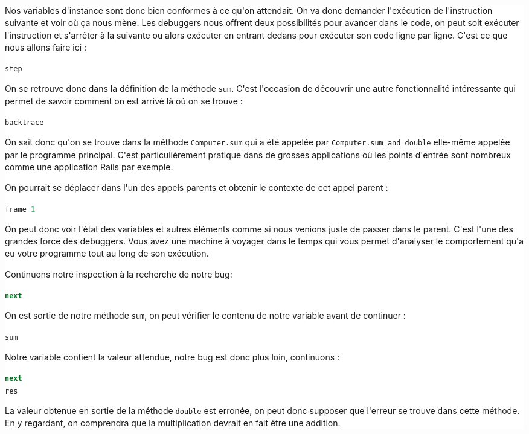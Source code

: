 Nos variables d'instance sont donc bien conformes à ce qu'on
attendait. On va donc demander l'exécution de l'instruction suivante
et voir où ça nous mène. Les debuggers nous offrent deux possibilités
pour avancer dans le code, on peut soit exécuter l'instruction et
s'arrêter à la suivante ou alors exécuter en entrant dedans pour
exécuter son code ligne par ligne. C'est ce que nous allons faire ici :

```ruby
step
```

On se retrouve donc dans la définition de la méthode `sum`. C'est
l'occasion de découvrir une autre fonctionnalité intéressante qui
permet de savoir comment on est arrivé là où on se trouve :

```ruby
backtrace
```

On sait donc qu'on se trouve dans la méthode `Computer.sum` qui a été
appelée par `Computer.sum_and_double` elle-même appelée par le
programme principal. C'est particulièrement pratique dans de grosses
applications où les points d'entrée sont nombreux comme une
application Rails par exemple.

On pourrait se déplacer dans l'un des appels parents et obtenir le
contexte de cet appel parent :

```ruby
frame 1
```

On peut donc voir l'état des variables et autres éléments comme si
nous venions juste de passer dans le parent. C'est l'une des grandes
force des debuggers. Vous avez une machine à voyager dans le temps qui
vous permet d'analyser le comportement qu'a eu votre programme tout au
long de son exécution.

Continuons notre inspection à la recherche de notre bug:

```ruby
next
```

On est sortie de notre méthode `sum`, on peut vérifier le contenu de
notre variable avant de continuer :

```ruby
sum
```

Notre variable contient la valeur attendue, notre bug est donc plus
loin, continuons :

```ruby
next
res
```

La valeur obtenue en sortie de la méthode `double` est erronée, on
peut donc supposer que l'erreur se trouve dans cette méthode. En y
regardant, on comprendra que la multiplication devrait en fait être
une addition.
